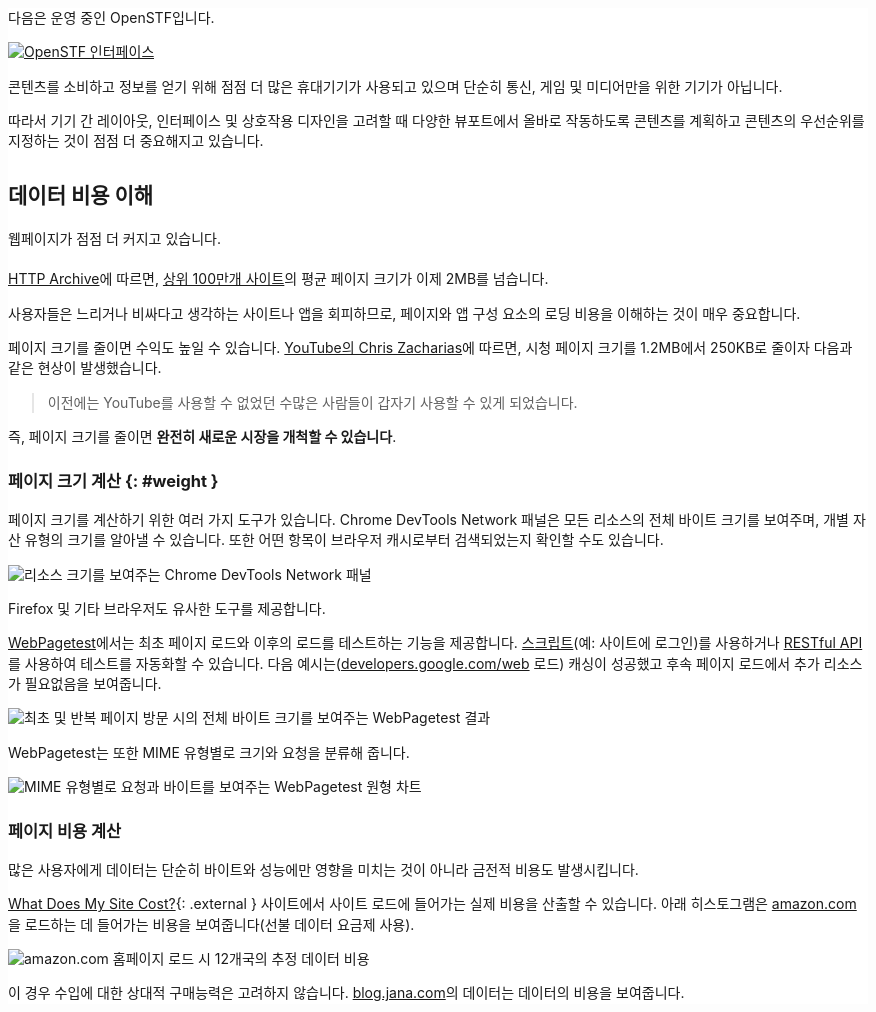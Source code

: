 다음은 운영 중인 OpenSTF입니다.

[![OpenSTF 인터페이스](imgs/stf.png)](https://github.com/openstf/stf)

콘텐츠를 소비하고 정보를 얻기 위해 점점 더 많은 휴대기기가 사용되고 있으며 단순히 통신, 게임 및 미디어만을 위한 기기가 아닙니다.

따라서 기기 간 레이아웃, 인터페이스 및 상호작용 디자인을 고려할 때 다양한 뷰포트에서 올바로 작동하도록 콘텐츠를 계획하고 콘텐츠의 우선순위를 지정하는 것이 점점 더 중요해지고 있습니다.


## 데이터 비용 이해

웹페이지가 점점 더 커지고 있습니다. <br><br><a href="http://httparchive.org/trends.php#bytesTotal&reqTotal">HTTP Archive</a>에 따르면, <a href="http://httparchive.org/about.php#listofurls">상위 100만개 사이트</a>의 평균 페이지 크기가 이제 2MB를 넘습니다.


사용자들은 느리거나 비싸다고 생각하는 사이트나 앱을 회피하므로, 페이지와 앱 구성 요소의 로딩 비용을 이해하는 것이 매우 중요합니다.

페이지 크기를 줄이면 수익도 높일 수 있습니다. [YouTube의 Chris Zacharias](http://blog.chriszacharias.com/page-weight-matters)에 따르면, 시청 페이지 크기를 1.2MB에서 250KB로 줄이자 다음과 같은 현상이 발생했습니다.

> 이전에는 YouTube를 사용할 수 없었던 수많은 사람들이 갑자기 사용할 수 있게 되었습니다.

즉, 페이지 크기를 줄이면 **완전히 새로운 시장을 개척할 수 있습니다**.

### 페이지 크기 계산 {: #weight }

페이지 크기를 계산하기 위한 여러 가지 도구가 있습니다. Chrome DevTools Network 패널은 모든 리소스의 전체 바이트 크기를 보여주며, 개별 자산 유형의 크기를 알아낼 수 있습니다. 또한 어떤 항목이 브라우저 캐시로부터 검색되었는지 확인할 수도 있습니다.

![리소스 크기를 보여주는 Chrome DevTools Network 패널](imgs/chrome-dev-tools.png)

Firefox 및 기타 브라우저도 유사한 도구를 제공합니다.

[WebPagetest](http://webpagetest.org)에서는 최초 페이지 로드와 이후의 로드를 테스트하는 기능을 제공합니다. [스크립트](https://sites.google.com/a/webpagetest.org/docs/using-webpagetest/scripting)(예: 사이트에 로그인)를 사용하거나 [RESTful API](https://sites.google.com/a/webpagetest.org/docs/advanced-features/webpagetest-restful-apis)를 사용하여 테스트를 자동화할 수 있습니다. 다음 예시는([developers.google.com/web](/web/) 로드) 캐싱이 성공했고 후속 페이지 로드에서 추가 리소스가 필요없음을 보여줍니다.

![최초 및 반복 페이지 방문 시의 전체 바이트 크기를 보여주는 WebPagetest 결과](imgs/webpagetest-first-and-repeat.png)

WebPagetest는 또한 MIME 유형별로 크기와 요청을 분류해 줍니다.

![MIME 유형별로 요청과 바이트를 보여주는 WebPagetest 원형 차트](imgs/webpagetest-requests-and-bytes-pie-charts.png)

### 페이지 비용 계산

많은 사용자에게 데이터는 단순히 바이트와 성능에만 영향을 미치는 것이 아니라 금전적 비용도 발생시킵니다.

[What Does My Site Cost?](https://whatdoesmysitecost.com/){: .external } 사이트에서 사이트 로드에 들어가는 실제 비용을 산출할 수 있습니다. 아래 히스토그램은 [amazon.com](https://www.amazon.com/)을 로드하는 데 들어가는 비용을 보여줍니다(선불 데이터 요금제 사용).

![amazon.com 홈페이지 로드 시 12개국의 추정 데이터 비용](imgs/what-does-my-site-cost.png)

이 경우 수입에 대한 상대적 구매능력은 고려하지 않습니다. [blog.jana.com](https://blog.jana.com/2015/05/21/the-data-trap-affordable-smartphones-expensive-data/)의 데이터는 데이터의 비용을 보여줍니다.
